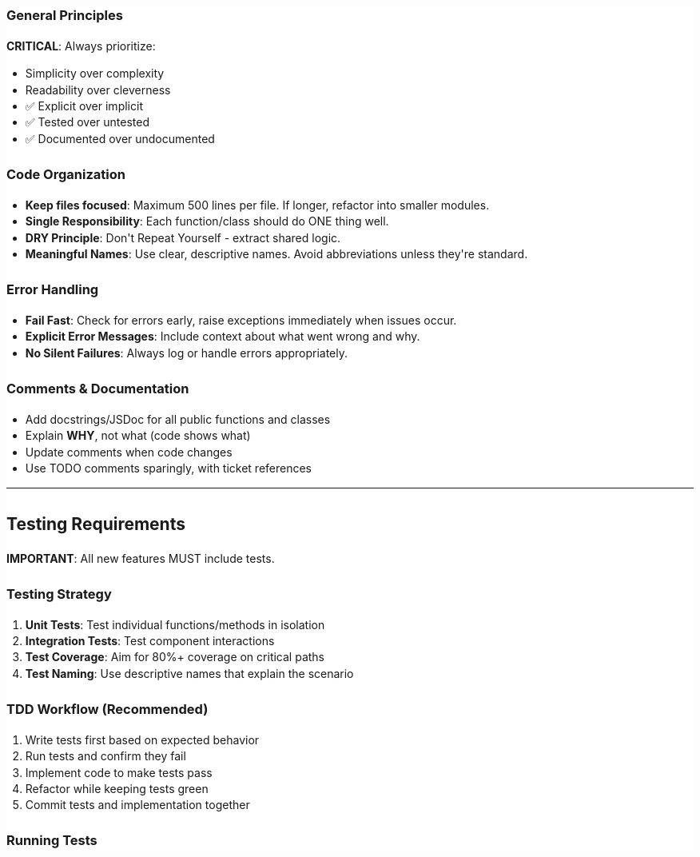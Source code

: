 ### General Principles

**CRITICAL**: Always prioritize:
- Simplicity over complexity
-  Readability over cleverness
- ✅ Explicit over implicit
- ✅ Tested over untested
- ✅ Documented over undocumented

### Code Organization

- **Keep files focused**: Maximum 500 lines per file. If longer, refactor into smaller modules.
- **Single Responsibility**: Each function/class should do ONE thing well.
- **DRY Principle**: Don't Repeat Yourself - extract shared logic.
- **Meaningful Names**: Use clear, descriptive names. Avoid abbreviations unless they're standard.

### Error Handling

- **Fail Fast**: Check for errors early, raise exceptions immediately when issues occur.
- **Explicit Error Messages**: Include context about what went wrong and why.
- **No Silent Failures**: Always log or handle errors appropriately.

### Comments & Documentation

- Add docstrings/JSDoc for all public functions and classes
- Explain **WHY**, not what (code shows what)
- Update comments when code changes
- Use TODO comments sparingly, with ticket references

---



## Testing Requirements

**IMPORTANT**: All new features MUST include tests.

### Testing Strategy

1. **Unit Tests**: Test individual functions/methods in isolation
2. **Integration Tests**: Test component interactions
3. **Test Coverage**: Aim for 80%+ coverage on critical paths
4. **Test Naming**: Use descriptive names that explain the scenario

### TDD Workflow (Recommended)

1. Write tests first based on expected behavior
2. Run tests and confirm they fail
3. Implement code to make tests pass
4. Refactor while keeping tests green
5. Commit tests and implementation together

### Running Tests
